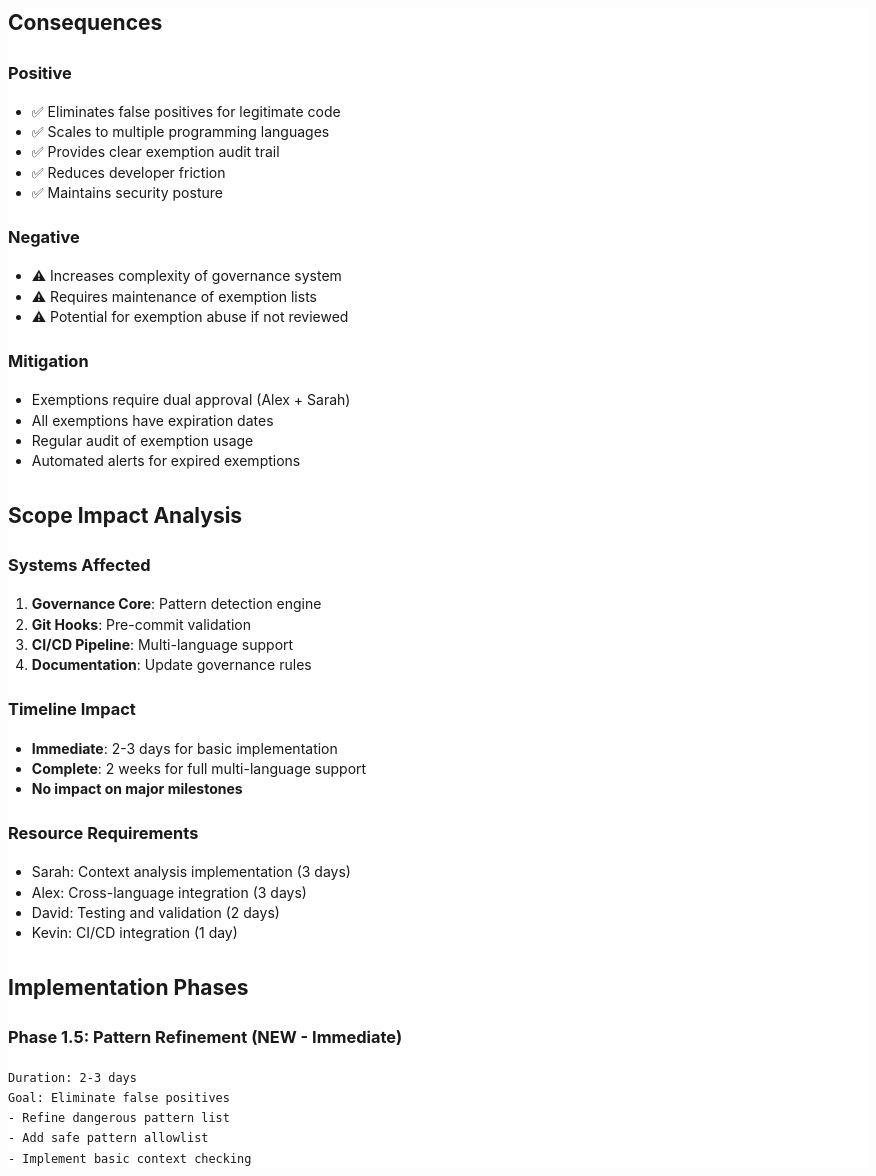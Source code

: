 ## Consequences

### Positive
- ✅ Eliminates false positives for legitimate code
- ✅ Scales to multiple programming languages
- ✅ Provides clear exemption audit trail
- ✅ Reduces developer friction
- ✅ Maintains security posture

### Negative
- ⚠️ Increases complexity of governance system
- ⚠️ Requires maintenance of exemption lists
- ⚠️ Potential for exemption abuse if not reviewed

### Mitigation
- Exemptions require dual approval (Alex + Sarah)
- All exemptions have expiration dates
- Regular audit of exemption usage
- Automated alerts for expired exemptions

## Scope Impact Analysis

### Systems Affected
1. **Governance Core**: Pattern detection engine
2. **Git Hooks**: Pre-commit validation
3. **CI/CD Pipeline**: Multi-language support
4. **Documentation**: Update governance rules

### Timeline Impact
- **Immediate**: 2-3 days for basic implementation
- **Complete**: 2 weeks for full multi-language support
- **No impact on major milestones**

### Resource Requirements
- Sarah: Context analysis implementation (3 days)
- Alex: Cross-language integration (3 days)
- David: Testing and validation (2 days)
- Kevin: CI/CD integration (1 day)

## Implementation Phases

### Phase 1.5: Pattern Refinement (NEW - Immediate)
```
Duration: 2-3 days
Goal: Eliminate false positives
- Refine dangerous pattern list
- Add safe pattern allowlist
- Implement basic context checking
```
